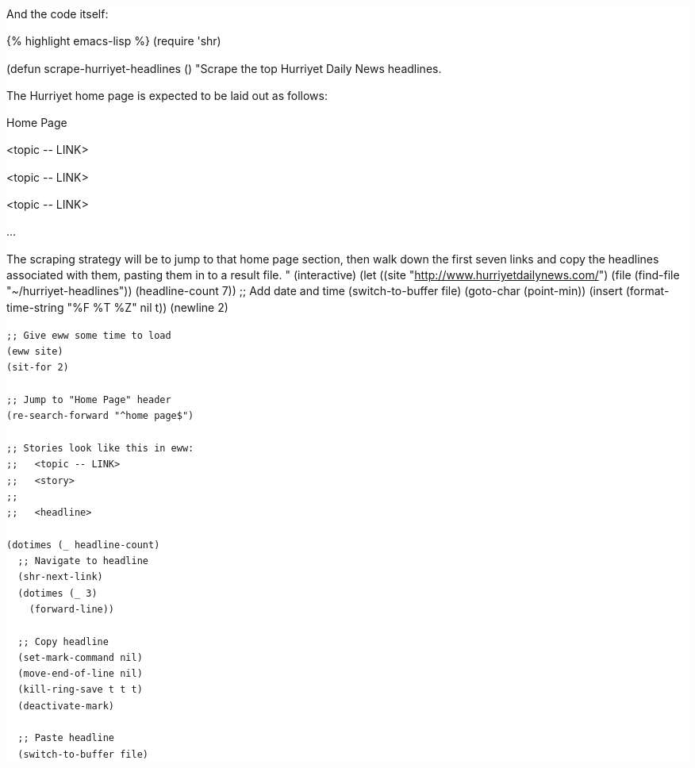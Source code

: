And the code itself:

{% highlight emacs-lisp %}
(require 'shr)

(defun scrape-hurriyet-headlines ()
  "Scrape the top Hurriyet Daily News headlines.

The Hurriyet home page is expected to be laid out as follows:

<front matter>

Home Page

<topic -- LINK>
<story>

<headline>

<topic -- LINK>
<story>

<headline>

<topic -- LINK>
<story>

<headline>

...

The scraping strategy will be to jump to that home page section, then
walk down the first seven links and copy the headlines associated with
them, pasting them in to a result file.
"
  (interactive)
  (let ((site "http://www.hurriyetdailynews.com/")
        (file (find-file "~/hurriyet-headlines"))
        (headline-count 7))
    ;; Add date and time
    (switch-to-buffer file)
    (goto-char (point-min))
    (insert (format-time-string "%F %T %Z" nil t))
    (newline 2)

    ;; Give eww some time to load
    (eww site)
    (sit-for 2)

    ;; Jump to "Home Page" header
    (re-search-forward "^home page$")

    ;; Stories look like this in eww:
    ;;   <topic -- LINK>
    ;;   <story>
    ;;
    ;;   <headline>

    (dotimes (_ headline-count)
      ;; Navigate to headline
      (shr-next-link)
      (dotimes (_ 3)
        (forward-line))

      ;; Copy headline
      (set-mark-command nil)
      (move-end-of-line nil)
      (kill-ring-save t t t)
      (deactivate-mark)

      ;; Paste headline
      (switch-to-buffer file)